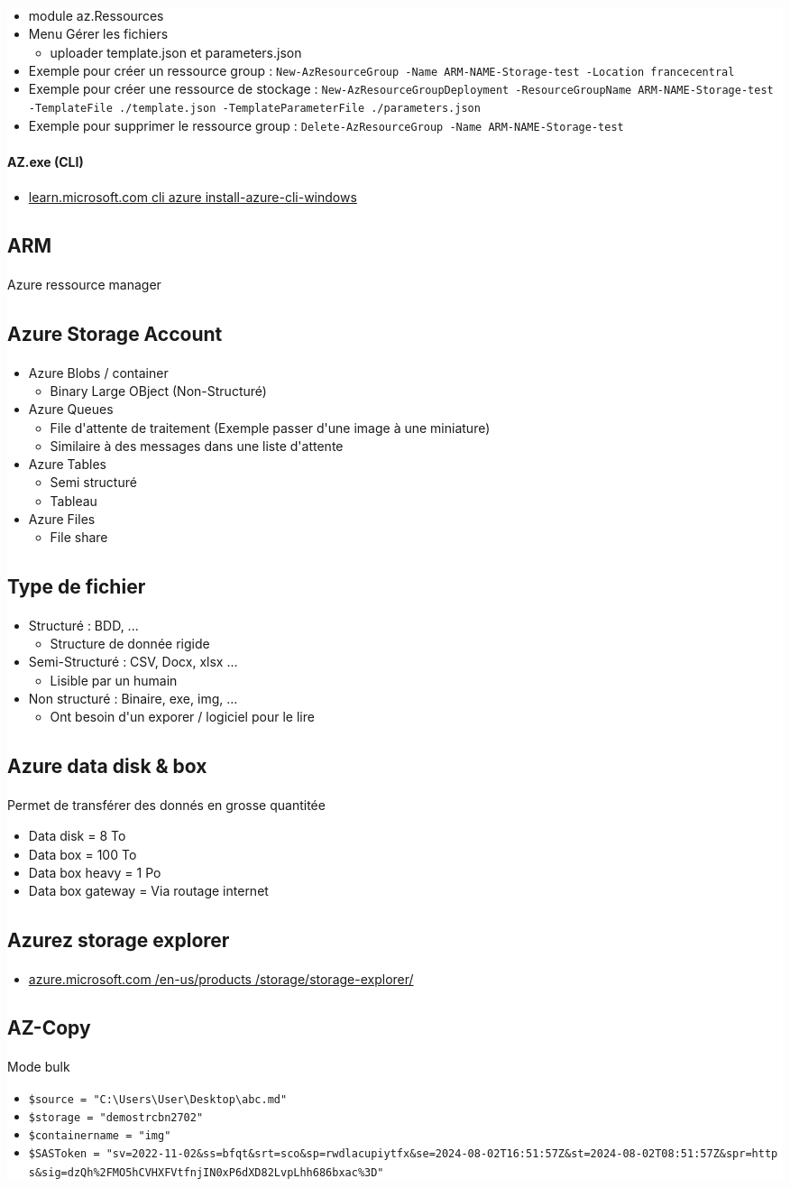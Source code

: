- module az.Ressources
- Menu Gérer les fichiers
  - uploader template.json et parameters.json
- Exemple pour créer un ressource group : `New-AzResourceGroup -Name ARM-NAME-Storage-test -Location francecentral`
- Exemple pour créer une ressource de stockage : `New-AzResourceGroupDeployment -ResourceGroupName ARM-NAME-Storage-test -TemplateFile ./template.json -TemplateParameterFile ./parameters.json`
- Exemple pour supprimer le ressource group : `Delete-AzResourceGroup -Name ARM-NAME-Storage-test`
#### AZ.exe (CLI)
- [learn.microsoft.com cli azure install-azure-cli-windows](https://learn.microsoft.com/fr-fr/cli/azure/install-azure-cli-windows)

## ARM
Azure ressource manager

## Azure Storage Account
- Azure Blobs / container
  - Binary Large OBject (Non-Structuré)
- Azure Queues
  - File d'attente de traitement (Exemple passer d'une image à une miniature)
  - Similaire à des messages dans une liste d'attente
- Azure Tables
  - Semi structuré
  - Tableau
- Azure Files
  - File share

## Type de fichier
- Structuré : BDD, ...
  - Structure de donnée rigide
- Semi-Structuré : CSV, Docx, xlsx ...
  - Lisible par un humain
- Non structuré : Binaire, exe, img, ...
  - Ont besoin d'un exporer / logiciel pour le lire

## Azure data disk & box
Permet de transférer des donnés en grosse quantitée

- Data disk = 8 To
- Data box = 100 To
- Data box heavy = 1 Po
- Data box gateway = Via routage internet

## Azurez storage explorer
- [azure.microsoft.com /en-us/products /storage/storage-explorer/](https://azure.microsoft.com/en-us/products/storage/storage-explorer/)

## AZ-Copy
Mode bulk
- `$source = "C:\Users\User\Desktop\abc.md"`
- `$storage = "demostrcbn2702"`
- `$containername = "img"`
- `$SASToken = "sv=2022-11-02&ss=bfqt&srt=sco&sp=rwdlacupiytfx&se=2024-08-02T16:51:57Z&st=2024-08-02T08:51:57Z&spr=https&sig=dzQh%2FMO5hCVHXFVtfnjIN0xP6dXD82LvpLhh686bxac%3D"`
